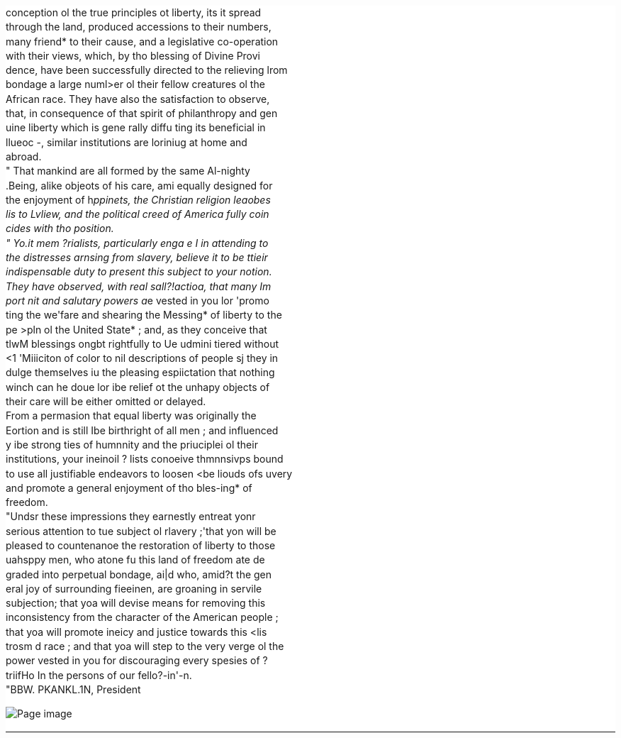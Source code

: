 conception ol the true principles ot liberty, its it spread  
through the land, produced accessions to their numbers,  
many friend* to their cause, and a legislative co-operation  
with their views, which, by tho blessing of Divine Provi­  
dence, have been successfully directed to the relieving lrom  
bondage a large numl&gt;er ol their fellow creatures ol the  
African race. They have also the satisfaction to observe,  
that, in consequence of that spirit of philanthropy and gen­  
uine liberty which is gene rally diffu ting its beneficial in­  
llueoc -, similar institutions are loriniug at home and  
abroad.  
&quot; That mankind are all formed by the same Al-nighty  
.Being, alike objeots of his care, ami equally designed for  
the enjoyment of h*ppinets, the Christian religion leaobes  
lis to Lvliew, and the political creed of America fully coin­  
cides with tho position.  
&quot; Yo.it mem ?rialists, particularly enga e I in attending to  
the distresses arnsing from slavery, believe it to be ttieir  
indispensable duty to present this subject to your notion.  
They have observed, with real sall?!actioa, that many Im­  
port nit and salutary powers a*e vested in you lor &#x27;promo  
ting the we&#x27;fare and shearing the Messing* of liberty to the  
pe &gt;pln ol the United State* ; and, as they conceive that  
tlwM blessings ongbt rightfully to Ue udmini tiered without  
&lt;1 &#x27;Miiiciton of color to nil descriptions of people sj they in­  
dulge themselves iu the pleasing espiictation that nothing  
winch can he doue lor ibe relief ot the unhapy objects of  
their care will be either omitted or delayed.  
From a permasion that equal liberty was originally the  
Eortion and is still Ibe birthright of all men ; and influenced  
y ibe strong ties of humnnity and the priuciplei ol their  
institutions, your ineinoil ? lists conoeive thmnnsivps bound  
to use all justifiable endeavors to loosen &lt;be liouds ofs uvery  
and promote a general enjoyment of tho bles-ing* of  
freedom.  
&quot;Undsr these impressions they earnestly entreat yonr  
serious attention to tue subject ol rlavery ;&#x27;that yon will be  
pleased to countenanoe the restoration of liberty to those  
uahsppy men, who atone fu this land of freedom ate de­  
graded into perpetual bondage, ai|d who, amid?t the gen­  
eral joy of surrounding fieeinen, are groaning in servile  
subjection; that yoa will devise means for removing this  
inconsistency from the character of the American people ;  
that yoa will promote ineicy and justice towards this &lt;lis­  
trosm d race ; and that yoa will step to the very verge ol the  
power vested in you for discouraging every spesies of ?  
triifHo In the persons of our fello?-in&#x27;-n.  
&quot;BBW. PKANKL.1N, President
</td><td style="width: 50%; max-height: 75%; margin: auto; display: block;">
<img alt="Page image" src="https://chroniclingamerica.loc.gov/iiif/2/dlc_chimera_ver01%2Fdata%2Fsn82003410%2F00415661186%2F1850032601%2F0397.jp2/pct:51.901171,50.581323,15.835071,23.461266/!600,600/0/default.jpg"/>
</td>
</tr></table>

---